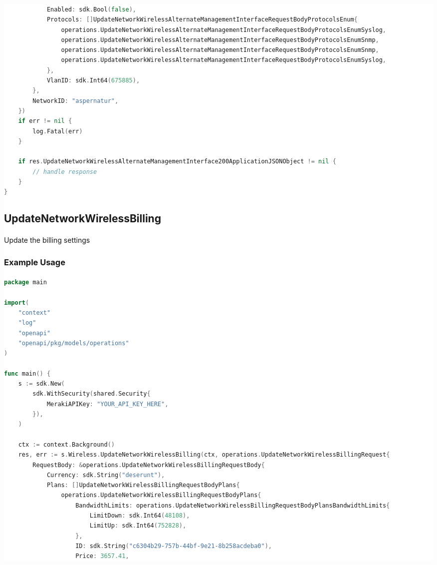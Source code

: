 ```go
            Enabled: sdk.Bool(false),
            Protocols: []UpdateNetworkWirelessAlternateManagementInterfaceRequestBodyProtocolsEnum{
                operations.UpdateNetworkWirelessAlternateManagementInterfaceRequestBodyProtocolsEnumSyslog,
                operations.UpdateNetworkWirelessAlternateManagementInterfaceRequestBodyProtocolsEnumSnmp,
                operations.UpdateNetworkWirelessAlternateManagementInterfaceRequestBodyProtocolsEnumSnmp,
                operations.UpdateNetworkWirelessAlternateManagementInterfaceRequestBodyProtocolsEnumSyslog,
            },
            VlanID: sdk.Int64(675885),
        },
        NetworkID: "aspernatur",
    })
    if err != nil {
        log.Fatal(err)
    }

    if res.UpdateNetworkWirelessAlternateManagementInterface200ApplicationJSONObject != nil {
        // handle response
    }
}
```

## UpdateNetworkWirelessBilling

Update the billing settings

### Example Usage

```go
package main

import(
	"context"
	"log"
	"openapi"
	"openapi/pkg/models/operations"
)

func main() {
    s := sdk.New(
        sdk.WithSecurity(shared.Security{
            MerakiAPIKey: "YOUR_API_KEY_HERE",
        }),
    )

    ctx := context.Background()
    res, err := s.Wireless.UpdateNetworkWirelessBilling(ctx, operations.UpdateNetworkWirelessBillingRequest{
        RequestBody: &operations.UpdateNetworkWirelessBillingRequestBody{
            Currency: sdk.String("deserunt"),
            Plans: []UpdateNetworkWirelessBillingRequestBodyPlans{
                operations.UpdateNetworkWirelessBillingRequestBodyPlans{
                    BandwidthLimits: operations.UpdateNetworkWirelessBillingRequestBodyPlansBandwidthLimits{
                        LimitDown: sdk.Int64(48108),
                        LimitUp: sdk.Int64(752828),
                    },
                    ID: sdk.String("c6304b29-757b-44bf-9e21-8b258acdeba0"),
                    Price: 3657.41,
```